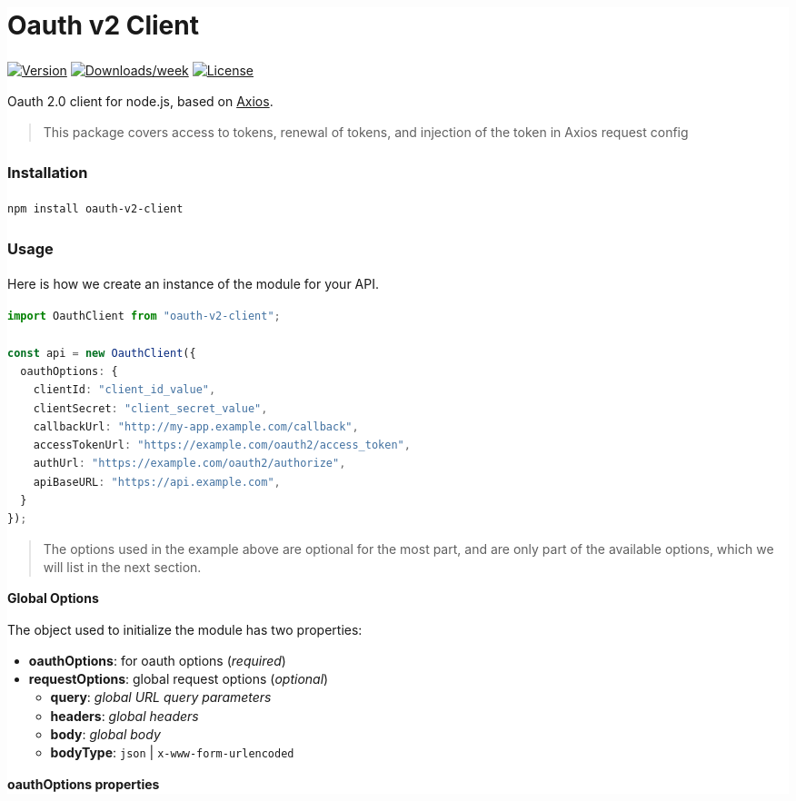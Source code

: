 # Oauth v2 Client
[![Version](https://img.shields.io/npm/v/oauth-v2-client.svg)](https://npmjs.org/package/oauth-v2-client) [![Downloads/week](https://img.shields.io/npm/dw/oauth-v2-client.svg)](https://npmjs.org/package/oauth-v2-client) [![License](https://img.shields.io/npm/l/@noreajs/cli.svg)](https://github.com/noreajs/mongoose/blob/master/package.json)

Oauth 2.0 client for node.js, based on [Axios](https://www.npmjs.com/package/axios).

> This package covers access to tokens, renewal of tokens, and injection of the token in Axios request config



### Installation

```powershell
npm install oauth-v2-client
```

### Usage

Here is how we create an instance of the module for your API.

```typescript
import OauthClient from "oauth-v2-client";

const api = new OauthClient({
  oauthOptions: {
    clientId: "client_id_value",
    clientSecret: "client_secret_value",
    callbackUrl: "http://my-app.example.com/callback",
    accessTokenUrl: "https://example.com/oauth2/access_token",
    authUrl: "https://example.com/oauth2/authorize",
    apiBaseURL: "https://api.example.com",
  }
});
```

> The options used in the example above are optional for the most part, and are only part of the available options, which we will list in the next section.



**Global Options**

The object used to initialize the module has two properties:

- **oauthOptions**: for oauth options (*required*)
- **requestOptions**: global request options (*optional*)
  - **query**: *global URL query parameters*
  - **headers**: *global headers*
  - **body**: *global body*
  - **bodyType**:  `json` | `x-www-form-urlencoded`



**oauthOptions properties**

